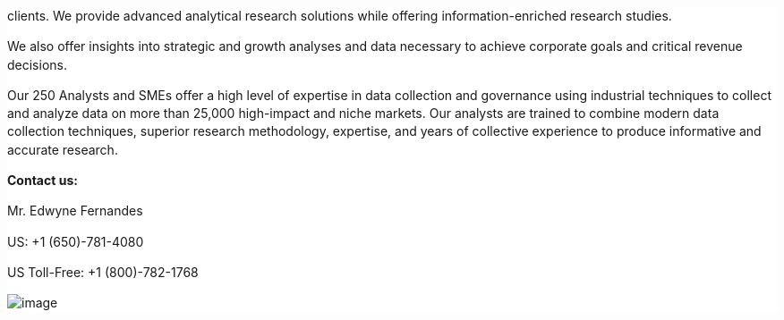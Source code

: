 clients. We provide advanced analytical research solutions while offering information-enriched research studies.</p><p id="" class="">We also offer insights into strategic and growth analyses and data necessary to achieve corporate goals and critical revenue decisions.</p><p id="" class="">Our 250 Analysts and SMEs offer a high level of expertise in data collection and governance using industrial techniques to collect and analyze data on more than 25,000 high-impact and niche markets. Our analysts are trained to combine modern data collection techniques, superior research methodology, expertise, and years of collective experience to produce informative and accurate research.</p><p id="" class=""><strong>Contact us:</strong></p><p id="" class="">Mr. Edwyne Fernandes</p><p id="" class="">US: +1 (650)-781-4080</p><p id="" class="">US Toll-Free: +1 (800)-782-1768</p>
![image](https://github.com/user-attachments/assets/a040be26-25a6-44a9-b3fb-72f010339f80)
